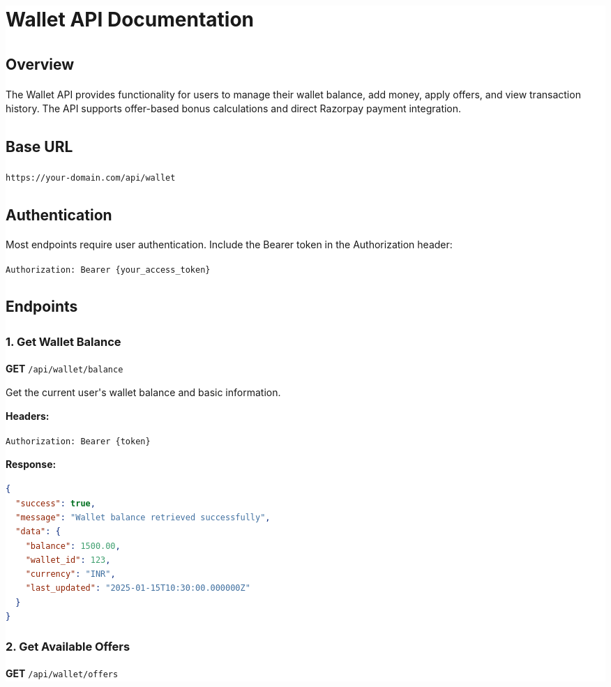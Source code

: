 # Wallet API Documentation

## Overview

The Wallet API provides functionality for users to manage their wallet balance, add money, apply offers, and view transaction history. The API supports offer-based bonus calculations and direct Razorpay payment integration.

## Base URL

```
https://your-domain.com/api/wallet
```

## Authentication

Most endpoints require user authentication. Include the Bearer token in the Authorization header:

```
Authorization: Bearer {your_access_token}
```

## Endpoints

### 1. Get Wallet Balance

**GET** `/api/wallet/balance`

Get the current user's wallet balance and basic information.

**Headers:**
```
Authorization: Bearer {token}
```

**Response:**
```json
{
  "success": true,
  "message": "Wallet balance retrieved successfully",
  "data": {
    "balance": 1500.00,
    "wallet_id": 123,
    "currency": "INR",
    "last_updated": "2025-01-15T10:30:00.000000Z"
  }
}
```

### 2. Get Available Offers

**GET** `/api/wallet/offers`
